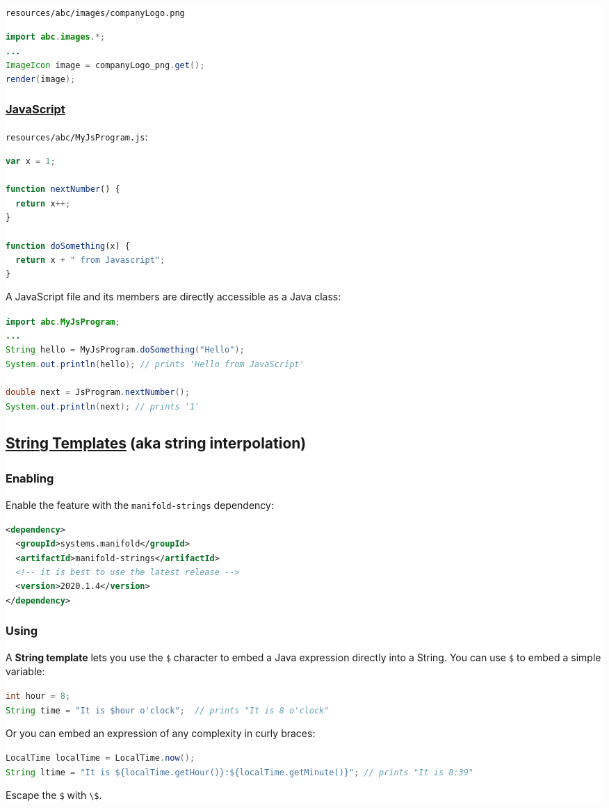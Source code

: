 `resources/abc/images/companyLogo.png`
```java
import abc.images.*;
...
ImageIcon image = companyLogo_png.get();
render(image);
```

### [JavaScript](http://manifold.systems/docs.html#javascript)

`resources/abc/MyJsProgram.js`:
```javascript
var x = 1;

function nextNumber() {
  return x++;
}

function doSomething(x) {
  return x + " from Javascript";
}
```

A JavaScript file and its members are directly accessible as a Java class:

```java
import abc.MyJsProgram;
...
String hello = MyJsProgram.doSomething("Hello");
System.out.println(hello); // prints 'Hello from JavaScript'

double next = JsProgram.nextNumber();
System.out.println(next); // prints '1'
```

## [String Templates](https://github.com/manifold-systems/manifold/tree/master/manifold-deps-parent/manifold-strings) (aka string interpolation)
### Enabling

Enable the feature with the `manifold-strings` dependency:
```xml
<dependency>
  <groupId>systems.manifold</groupId>
  <artifactId>manifold-strings</artifactId>
  <!-- it is best to use the latest release -->
  <version>2020.1.4</version>
</dependency>
```

### Using
A **String template** lets you use the `$` character to embed a Java expression directly into a String.  You can 
use `$` to embed a simple variable:
```java
int hour = 8;
String time = "It is $hour o'clock";  // prints "It is 8 o'clock"
```
Or you can embed an expression of any complexity in curly braces:
```java
LocalTime localTime = LocalTime.now();
String ltime = "It is ${localTime.getHour()}:${localTime.getMinute()}"; // prints "It is 8:39"
```
Escape the `$` with `\$`.
